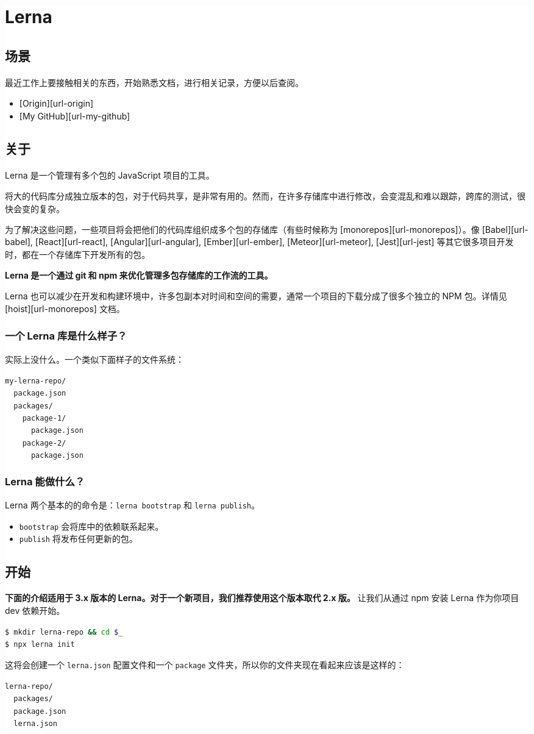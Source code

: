# Lerna
## 场景
最近工作上要接触相关的东西，开始熟悉文档，进行相关记录，方便以后查阅。


- [Origin][url-origin]
- [My GitHub][url-my-github]

## 关于
Lerna 是一个管理有多个包的 JavaScript 项目的工具。

将大的代码库分成独立版本的包，对于代码共享，是非常有用的。然而，在许多存储库中进行修改，会变混乱和难以跟踪，跨库的测试，很快会变的复杂。

为了解决这些问题，一些项目将会把他们的代码库组织成多个包的存储库（有些时候称为 [monorepos][url-monorepos]）。像 [Babel][url-babel], [React][url-react], [Angular][url-angular], [Ember][url-ember], [Meteor][url-meteor], [Jest][url-jest] 等其它很多项目开发时，都在一个存储库下开发所有的包。

**Lerna 是一个通过 git 和 npm 来优化管理多包存储库的工作流的工具。**

Lerna 也可以减少在开发和构建环境中，许多包副本对时间和空间的需要，通常一个项目的下载分成了很多个独立的 NPM 包。详情见 [hoist][url-monorepos] 文档。
### 一个 Lerna 库是什么样子？
实际上没什么。一个类似下面样子的文件系统：
```
my-lerna-repo/
  package.json
  packages/
    package-1/
      package.json
    package-2/
      package.json
```

### Lerna 能做什么？
Lerna 两个基本的的命令是：`lerna bootstrap` 和 `lerna publish`。
- `bootstrap` 会将库中的依赖联系起来。
- `publish` 将发布任何更新的包。



## 开始
**下面的介绍适用于 3.x 版本的 Lerna。对于一个新项目，我们推荐使用这个版本取代 2.x 版。**
让我们从通过 npm 安装 Lerna 作为你项目 dev 依赖开始。
```sh
$ mkdir lerna-repo && cd $_
$ npx lerna init
```
这将会创建一个 `lerna.json` 配置文件和一个 `package` 文件夹，所以你的文件夹现在看起来应该是这样的：
```
lerna-repo/
  packages/
  package.json
  lerna.json
```
